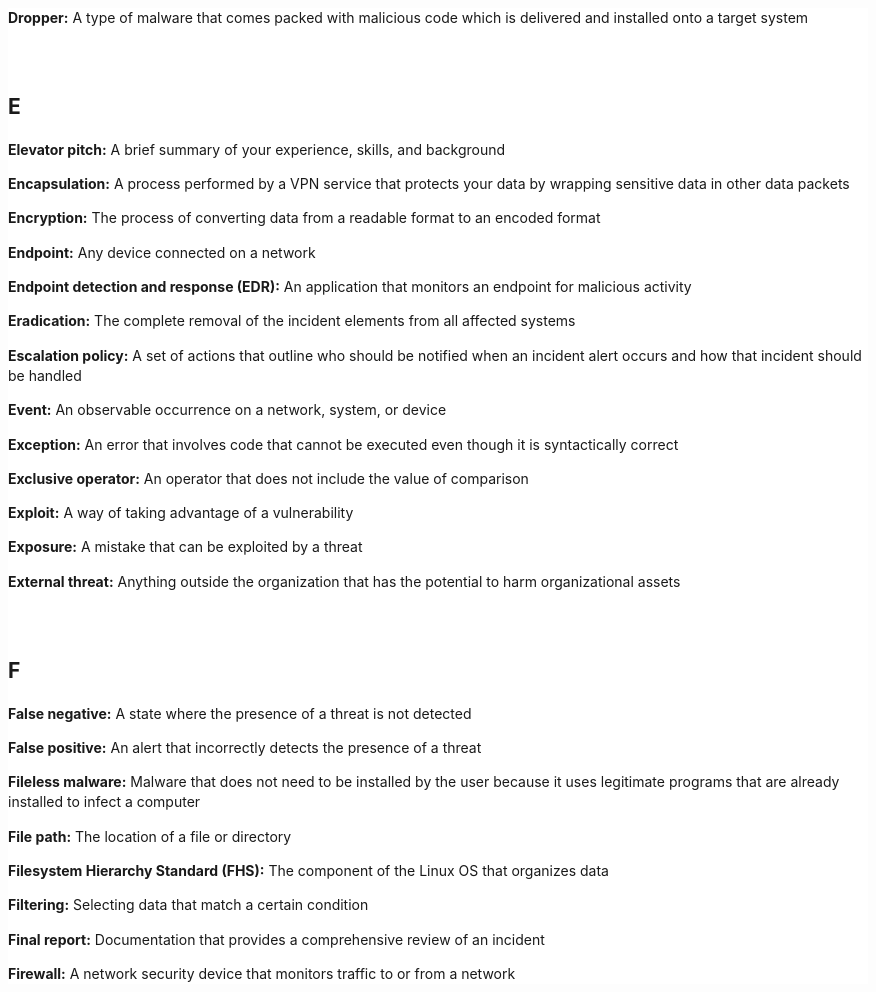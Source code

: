 **Dropper:** A type of malware that comes packed with malicious code which is delivered and installed onto a target system


<br>


## E

**Elevator pitch:** A brief summary of your experience, skills, and background

**Encapsulation:** A process performed by a VPN service that protects your data by wrapping sensitive data in other data packets

**Encryption:** The process of converting data from a readable format to an encoded format

**Endpoint:** Any device connected on a network

**Endpoint detection and response (EDR):** An application that monitors an endpoint for malicious activity

**Eradication:** The complete removal of the incident elements from all affected systems

**Escalation policy:** A set of actions that outline who should be notified when an incident alert occurs and how that incident should be handled

**Event:** An observable occurrence on a network, system, or device

**Exception:** An error that involves code that cannot be executed even though it is syntactically correct

**Exclusive operator:** An operator that does not include the value of comparison

**Exploit:** A way of taking advantage of a vulnerability

**Exposure:** A mistake that can be exploited by a threat

**External threat:** Anything outside the organization that has the potential to harm organizational assets


<br>


## F

**False negative:** A state where the presence of a threat is not detected

**False positive:** An alert that incorrectly detects the presence of a threat

**Fileless malware:** Malware that does not need to be installed by the user because it uses legitimate programs that are already installed to infect a computer

**File path:** The location of a file or directory

**Filesystem Hierarchy Standard (FHS):** The component of the Linux OS that organizes data

**Filtering:** Selecting data that match a certain condition

**Final report:** Documentation that provides a comprehensive review of an incident

**Firewall:** A network security device that monitors traffic to or from a network 
